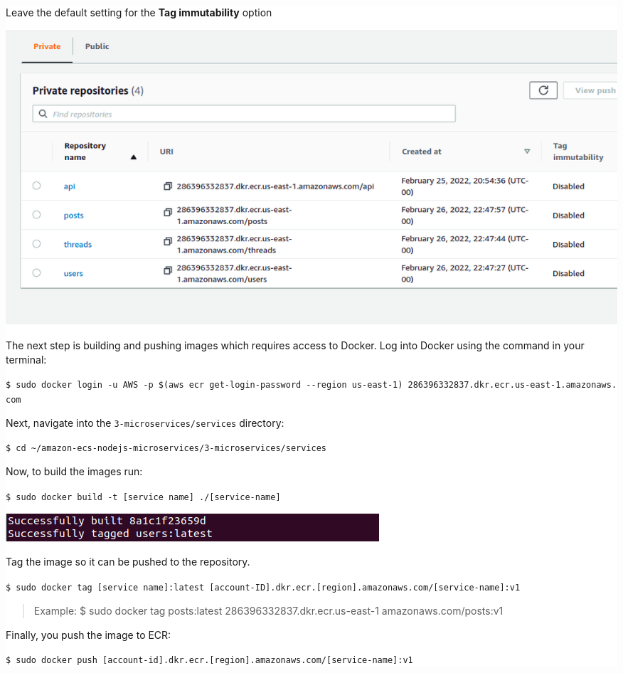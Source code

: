 Leave the default setting for the **Tag immutability** option 

![](./images/service-repo.png)


The next step is building and pushing images which requires access to Docker. Log into Docker using the command in your terminal:

    $ sudo docker login -u AWS -p $(aws ecr get-login-password --region us-east-1) 286396332837.dkr.ecr.us-east-1.amazonaws.com

Next, navigate into the `3-microservices/services` directory:

    $ cd ~/amazon-ecs-nodejs-microservices/3-microservices/services

Now, to build the images run:

    $ sudo docker build -t [service name] ./[service-name]

![](./images/docker-build2.png)

Tag the image so it can be pushed to the repository. 

    $ sudo docker tag [service name]:latest [account-ID].dkr.ecr.[region].amazonaws.com/[service-name]:v1

>Example:
>$ sudo docker tag posts:latest 286396332837.dkr.ecr.us-east-1 amazonaws.com/posts:v1
>

Finally,  you push the image to ECR:

    $ sudo docker push [account-id].dkr.ecr.[region].amazonaws.com/[service-name]:v1
